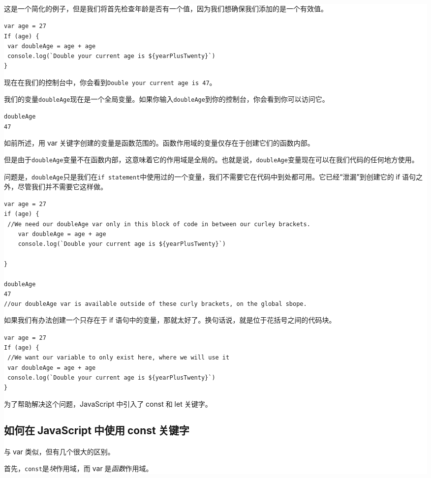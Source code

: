 这是一个简化的例子，但是我们将首先检查年龄是否有一个值，因为我们想确保我们添加的是一个有效值。

```
var age = 27
If (age) {
 var doubleAge = age + age
 console.log(`Double your current age is ${yearPlusTwenty}`)
}
```

现在在我们的控制台中，你会看到`Double your current age is 47`。

我们的变量`doubleAge`现在是一个全局变量。如果你输入`doubleAge`到你的控制台，你会看到你可以访问它。

```
doubleAge
47
```

如前所述，用 var 关键字创建的变量是函数范围的。函数作用域的变量仅存在于创建它们的函数内部。

但是由于`doubleAge`变量不在函数内部，这意味着它的作用域是全局的。也就是说，`doubleAge`变量现在可以在我们代码的任何地方使用。

问题是，`doubleAge`只是我们在`if statement`中使用过的一个变量，我们不需要它在代码中到处都可用。它已经“泄漏”到创建它的 if 语句之外，尽管我们并不需要它这样做。

```
var age = 27
if (age) {
 //We need our doubleAge var only in this block of code in between our curley brackets. 
    var doubleAge = age + age
    console.log(`Double your current age is ${yearPlusTwenty}`)

}

doubleAge
47
//our doubleAge var is available outside of these curly brackets, on the global sbope.
```

如果我们有办法创建一个只存在于 if 语句中的变量，那就太好了。换句话说，就是位于花括号之间的代码块。

```
var age = 27
If (age) {
 //We want our variable to only exist here, where we will use it
 var doubleAge = age + age
 console.log(`Double your current age is ${yearPlusTwenty}`)
}
```

为了帮助解决这个问题，JavaScript 中引入了 const 和 let 关键字。

## 如何在 JavaScript 中使用 const 关键字

与 var 类似，但有几个很大的区别。

首先，`const`是*块*作用域，而 var 是*函数*作用域。
